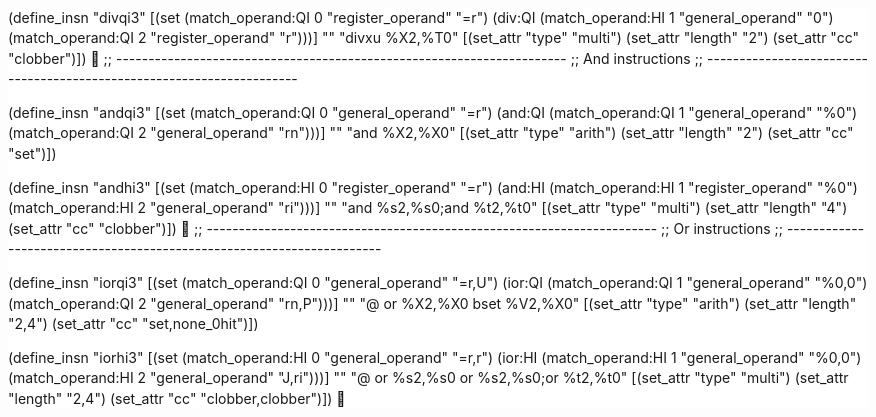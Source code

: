 (define_insn "divqi3"
  [(set (match_operand:QI 0 "register_operand" "=r")
	(div:QI (match_operand:HI 1 "general_operand" "0")
		(match_operand:QI 2 "register_operand" "r")))]
  ""
  "divxu	%X2,%T0"
  [(set_attr "type" "multi")
   (set_attr "length" "2")
   (set_attr "cc" "clobber")])

;; ----------------------------------------------------------------------
;; And instructions
;; ----------------------------------------------------------------------

(define_insn "andqi3"
  [(set (match_operand:QI 0 "general_operand" "=r")
	(and:QI (match_operand:QI 1 "general_operand" "%0")
		(match_operand:QI 2 "general_operand" "rn")))]
  ""
  "and	%X2,%X0"
  [(set_attr "type" "arith")
   (set_attr "length" "2")
   (set_attr "cc" "set")])

(define_insn "andhi3"
  [(set (match_operand:HI 0 "register_operand" "=r")
	(and:HI (match_operand:HI 1 "register_operand" "%0")
		(match_operand:HI 2 "general_operand" "ri")))]
  ""
  "and	%s2,%s0\;and	%t2,%t0"
  [(set_attr "type" "multi")
   (set_attr "length" "4")
   (set_attr "cc" "clobber")])

;; ----------------------------------------------------------------------
;; Or instructions
;; ----------------------------------------------------------------------

(define_insn "iorqi3"
  [(set (match_operand:QI 0 "general_operand" "=r,U")
	(ior:QI (match_operand:QI 1 "general_operand" "%0,0")
		(match_operand:QI 2 "general_operand" "rn,P")))]
  ""
  "@
   or	%X2,%X0
   bset	%V2,%X0"
  [(set_attr "type" "arith")
   (set_attr "length" "2,4")
   (set_attr "cc" "set,none_0hit")])

(define_insn "iorhi3"
  [(set (match_operand:HI 0 "general_operand" "=r,r")
	(ior:HI (match_operand:HI 1 "general_operand" "%0,0")
		(match_operand:HI 2 "general_operand" "J,ri")))]
  ""
  "@
   or	%s2,%s0
   or	%s2,%s0\;or	%t2,%t0"
  [(set_attr "type" "multi")
   (set_attr "length" "2,4")
   (set_attr "cc" "clobber,clobber")])
